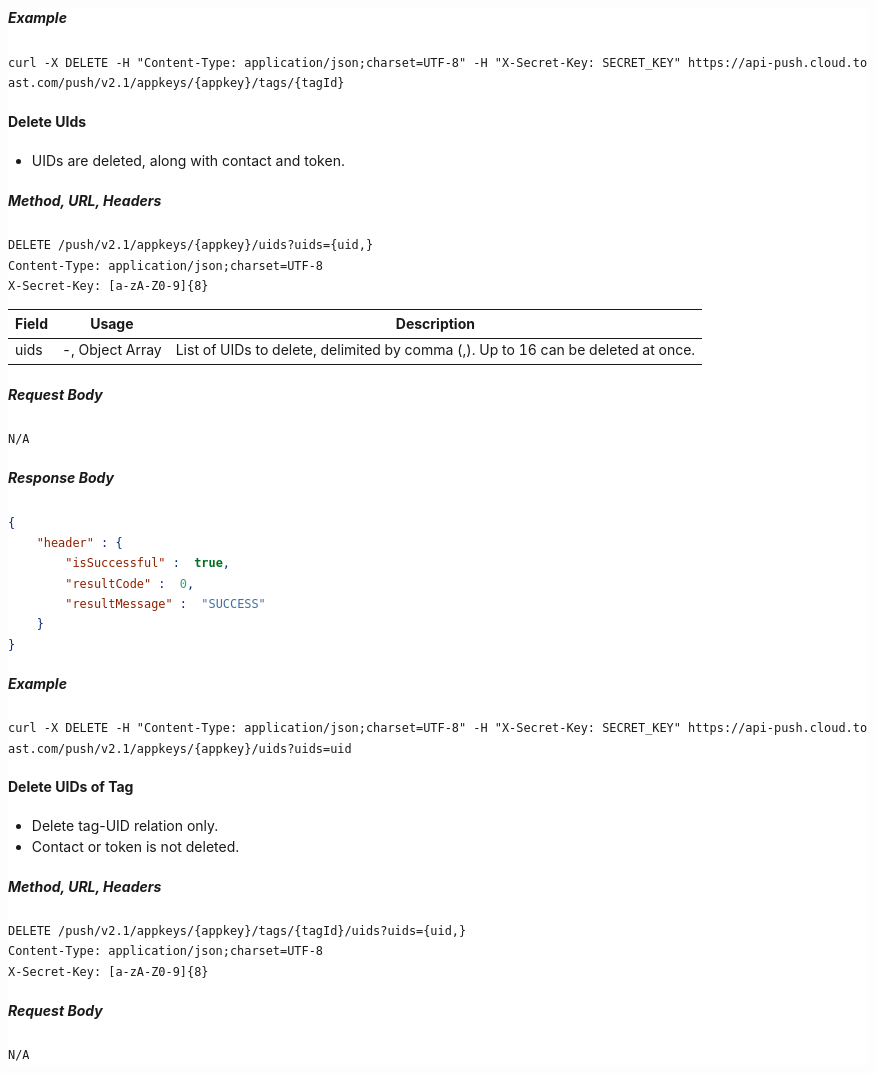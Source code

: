 ##### Example
```
curl -X DELETE -H "Content-Type: application/json;charset=UTF-8" -H "X-Secret-Key: SECRET_KEY" https://api-push.cloud.toast.com/push/v2.1/appkeys/{appkey}/tags/{tagId}
```

#### Delete UIds
- UIDs are deleted, along with contact and token. 
##### Method, URL, Headers
```
DELETE /push/v2.1/appkeys/{appkey}/uids?uids={uid,}
Content-Type: application/json;charset=UTF-8
X-Secret-Key: [a-zA-Z0-9]{8}
```

| Field | Usage | Description |
| - | - | - |
| uids | -, Object Array | List of UIDs to delete, delimited by comma (,). Up to 16 can be deleted at once. |

##### Request Body
```
N/A
```

##### Response Body
```json
{
    "header" : {
        "isSuccessful" :  true,
        "resultCode" :  0,
        "resultMessage" :  "SUCCESS"
    }
}
```

##### Example
```
curl -X DELETE -H "Content-Type: application/json;charset=UTF-8" -H "X-Secret-Key: SECRET_KEY" https://api-push.cloud.toast.com/push/v2.1/appkeys/{appkey}/uids?uids=uid
```

#### Delete UIDs of Tag
- Delete tag-UID relation only. 
- Contact or token is not deleted. 
##### Method, URL, Headers
```
DELETE /push/v2.1/appkeys/{appkey}/tags/{tagId}/uids?uids={uid,}
Content-Type: application/json;charset=UTF-8
X-Secret-Key: [a-zA-Z0-9]{8}
```
##### Request Body
```
N/A
```
